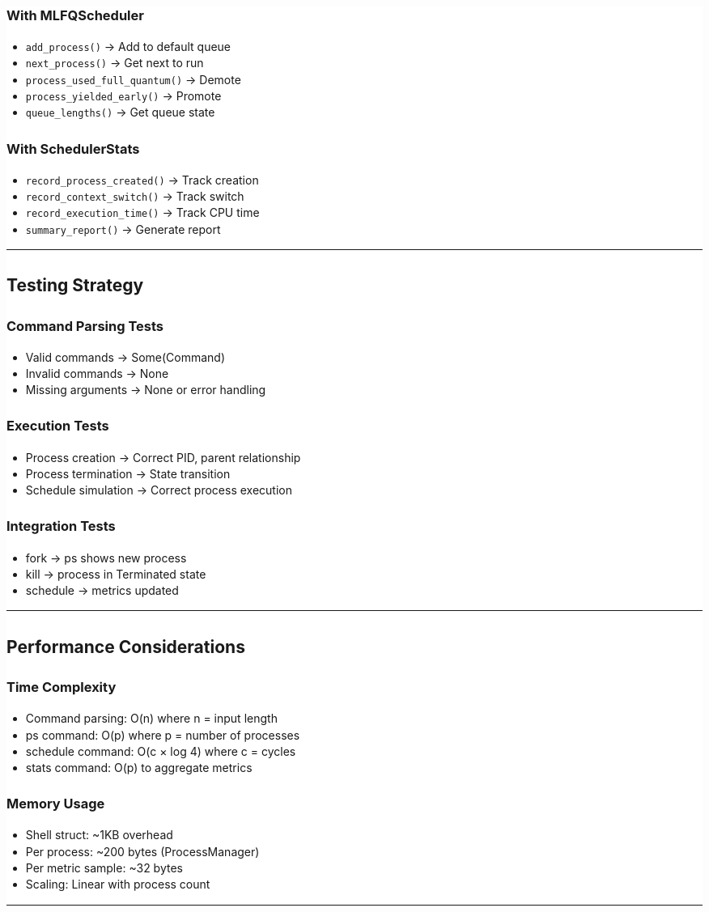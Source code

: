 ### With MLFQScheduler
- `add_process()` → Add to default queue
- `next_process()` → Get next to run
- `process_used_full_quantum()` → Demote
- `process_yielded_early()` → Promote
- `queue_lengths()` → Get queue state

### With SchedulerStats
- `record_process_created()` → Track creation
- `record_context_switch()` → Track switch
- `record_execution_time()` → Track CPU time
- `summary_report()` → Generate report

---

## Testing Strategy

### Command Parsing Tests
- Valid commands → Some(Command)
- Invalid commands → None
- Missing arguments → None or error handling

### Execution Tests
- Process creation → Correct PID, parent relationship
- Process termination → State transition
- Schedule simulation → Correct process execution

### Integration Tests
- fork → ps shows new process
- kill → process in Terminated state
- schedule → metrics updated

---

## Performance Considerations

### Time Complexity
- Command parsing: O(n) where n = input length
- ps command: O(p) where p = number of processes
- schedule command: O(c × log 4) where c = cycles
- stats command: O(p) to aggregate metrics

### Memory Usage
- Shell struct: ~1KB overhead
- Per process: ~200 bytes (ProcessManager)
- Per metric sample: ~32 bytes
- Scaling: Linear with process count

---